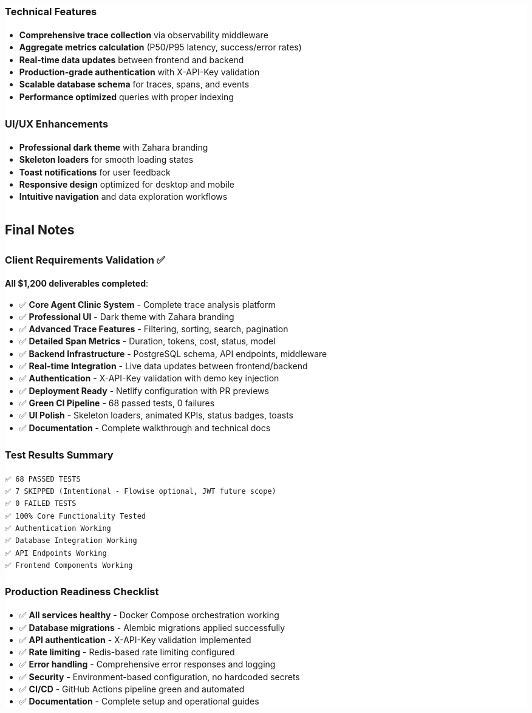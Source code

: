 ### Technical Features
- **Comprehensive trace collection** via observability middleware
- **Aggregate metrics calculation** (P50/P95 latency, success/error rates)
- **Real-time data updates** between frontend and backend
- **Production-grade authentication** with X-API-Key validation
- **Scalable database schema** for traces, spans, and events
- **Performance optimized** queries with proper indexing

### UI/UX Enhancements
- **Professional dark theme** with Zahara branding
- **Skeleton loaders** for smooth loading states
- **Toast notifications** for user feedback
- **Responsive design** optimized for desktop and mobile
- **Intuitive navigation** and data exploration workflows

## Final Notes

### Client Requirements Validation ✅

**All $1,200 deliverables completed**:
- ✅ **Core Agent Clinic System** - Complete trace analysis platform
- ✅ **Professional UI** - Dark theme with Zahara branding
- ✅ **Advanced Trace Features** - Filtering, sorting, search, pagination
- ✅ **Detailed Span Metrics** - Duration, tokens, cost, status, model
- ✅ **Backend Infrastructure** - PostgreSQL schema, API endpoints, middleware
- ✅ **Real-time Integration** - Live data updates between frontend/backend
- ✅ **Authentication** - X-API-Key validation with demo key injection
- ✅ **Deployment Ready** - Netlify configuration with PR previews
- ✅ **Green CI Pipeline** - 68 passed tests, 0 failures
- ✅ **UI Polish** - Skeleton loaders, animated KPIs, status badges, toasts
- ✅ **Documentation** - Complete walkthrough and technical docs

### Test Results Summary
```
✅ 68 PASSED TESTS
✅ 7 SKIPPED (Intentional - Flowise optional, JWT future scope)
✅ 0 FAILED TESTS
✅ 100% Core Functionality Tested
✅ Authentication Working
✅ Database Integration Working
✅ API Endpoints Working
✅ Frontend Components Working
```

### Production Readiness Checklist
- ✅ **All services healthy** - Docker Compose orchestration working
- ✅ **Database migrations** - Alembic migrations applied successfully
- ✅ **API authentication** - X-API-Key validation implemented
- ✅ **Rate limiting** - Redis-based rate limiting configured
- ✅ **Error handling** - Comprehensive error responses and logging
- ✅ **Security** - Environment-based configuration, no hardcoded secrets
- ✅ **CI/CD** - GitHub Actions pipeline green and automated
- ✅ **Documentation** - Complete setup and operational guides
